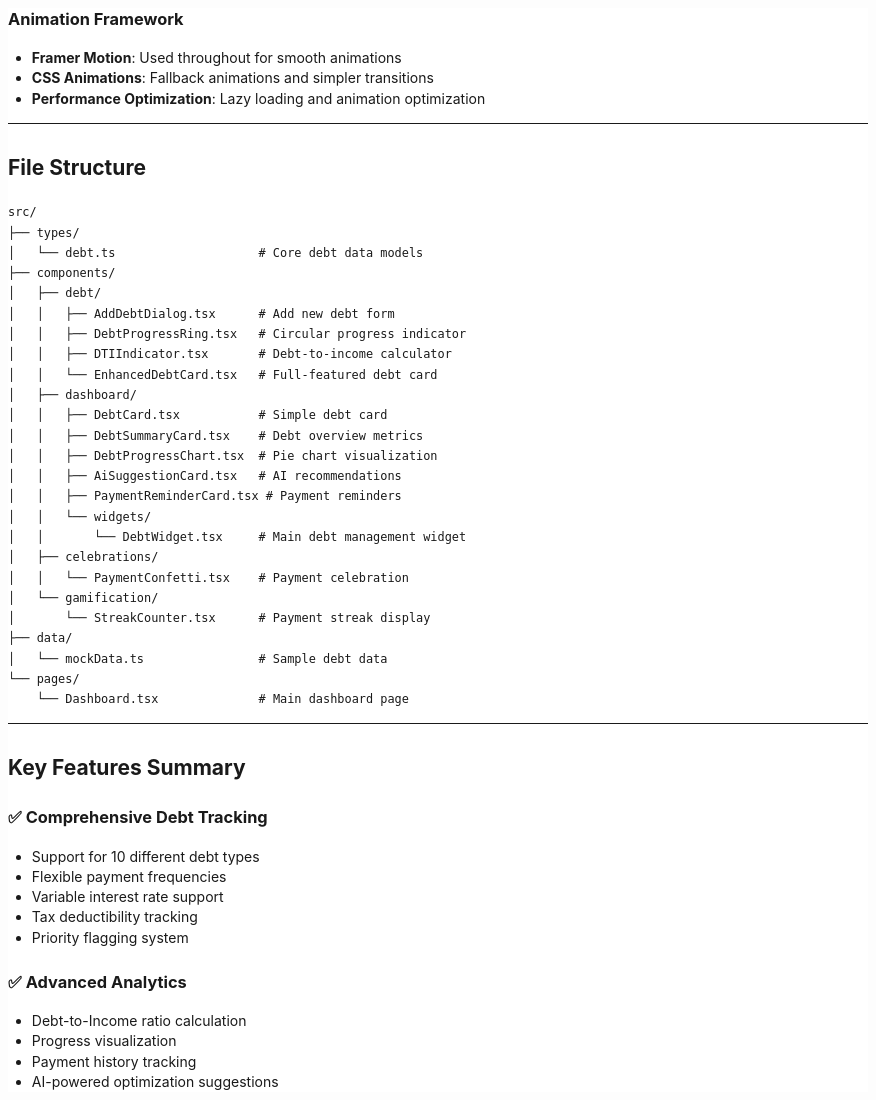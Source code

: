 ### Animation Framework

- **Framer Motion**: Used throughout for smooth animations
- **CSS Animations**: Fallback animations and simpler transitions
- **Performance Optimization**: Lazy loading and animation optimization

---

## File Structure

```
src/
├── types/
│   └── debt.ts                    # Core debt data models
├── components/
│   ├── debt/
│   │   ├── AddDebtDialog.tsx      # Add new debt form
│   │   ├── DebtProgressRing.tsx   # Circular progress indicator
│   │   ├── DTIIndicator.tsx       # Debt-to-income calculator
│   │   └── EnhancedDebtCard.tsx   # Full-featured debt card
│   ├── dashboard/
│   │   ├── DebtCard.tsx           # Simple debt card
│   │   ├── DebtSummaryCard.tsx    # Debt overview metrics
│   │   ├── DebtProgressChart.tsx  # Pie chart visualization
│   │   ├── AiSuggestionCard.tsx   # AI recommendations
│   │   ├── PaymentReminderCard.tsx # Payment reminders
│   │   └── widgets/
│   │       └── DebtWidget.tsx     # Main debt management widget
│   ├── celebrations/
│   │   └── PaymentConfetti.tsx    # Payment celebration
│   └── gamification/
│       └── StreakCounter.tsx      # Payment streak display
├── data/
│   └── mockData.ts                # Sample debt data
└── pages/
    └── Dashboard.tsx              # Main dashboard page
```

---

## Key Features Summary

### ✅ Comprehensive Debt Tracking
- Support for 10 different debt types
- Flexible payment frequencies
- Variable interest rate support
- Tax deductibility tracking
- Priority flagging system

### ✅ Advanced Analytics
- Debt-to-Income ratio calculation
- Progress visualization
- Payment history tracking
- AI-powered optimization suggestions
